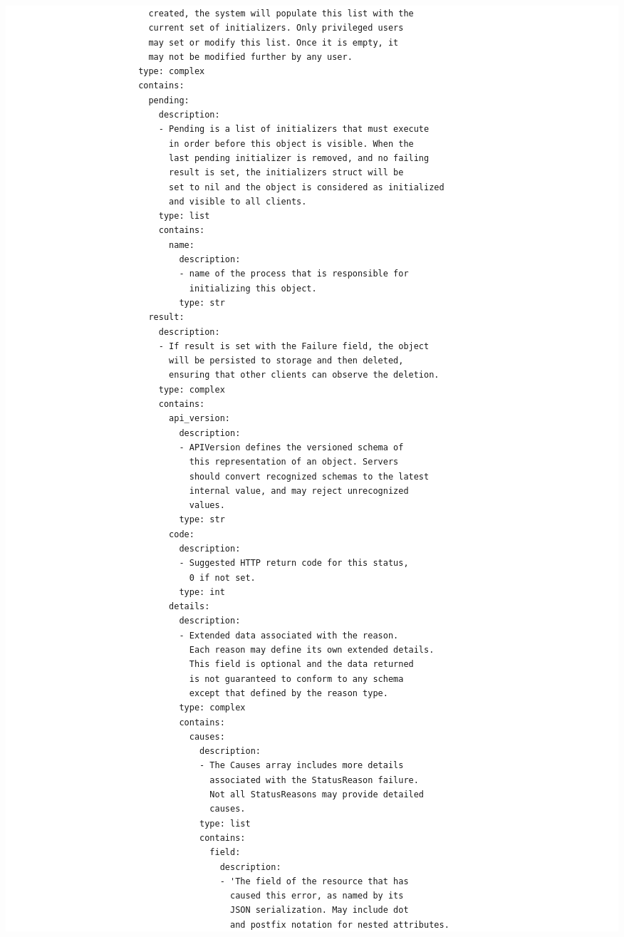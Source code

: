                                 created, the system will populate this list with the
                                current set of initializers. Only privileged users
                                may set or modify this list. Once it is empty, it
                                may not be modified further by any user.
                              type: complex
                              contains:
                                pending:
                                  description:
                                  - Pending is a list of initializers that must execute
                                    in order before this object is visible. When the
                                    last pending initializer is removed, and no failing
                                    result is set, the initializers struct will be
                                    set to nil and the object is considered as initialized
                                    and visible to all clients.
                                  type: list
                                  contains:
                                    name:
                                      description:
                                      - name of the process that is responsible for
                                        initializing this object.
                                      type: str
                                result:
                                  description:
                                  - If result is set with the Failure field, the object
                                    will be persisted to storage and then deleted,
                                    ensuring that other clients can observe the deletion.
                                  type: complex
                                  contains:
                                    api_version:
                                      description:
                                      - APIVersion defines the versioned schema of
                                        this representation of an object. Servers
                                        should convert recognized schemas to the latest
                                        internal value, and may reject unrecognized
                                        values.
                                      type: str
                                    code:
                                      description:
                                      - Suggested HTTP return code for this status,
                                        0 if not set.
                                      type: int
                                    details:
                                      description:
                                      - Extended data associated with the reason.
                                        Each reason may define its own extended details.
                                        This field is optional and the data returned
                                        is not guaranteed to conform to any schema
                                        except that defined by the reason type.
                                      type: complex
                                      contains:
                                        causes:
                                          description:
                                          - The Causes array includes more details
                                            associated with the StatusReason failure.
                                            Not all StatusReasons may provide detailed
                                            causes.
                                          type: list
                                          contains:
                                            field:
                                              description:
                                              - 'The field of the resource that has
                                                caused this error, as named by its
                                                JSON serialization. May include dot
                                                and postfix notation for nested attributes.